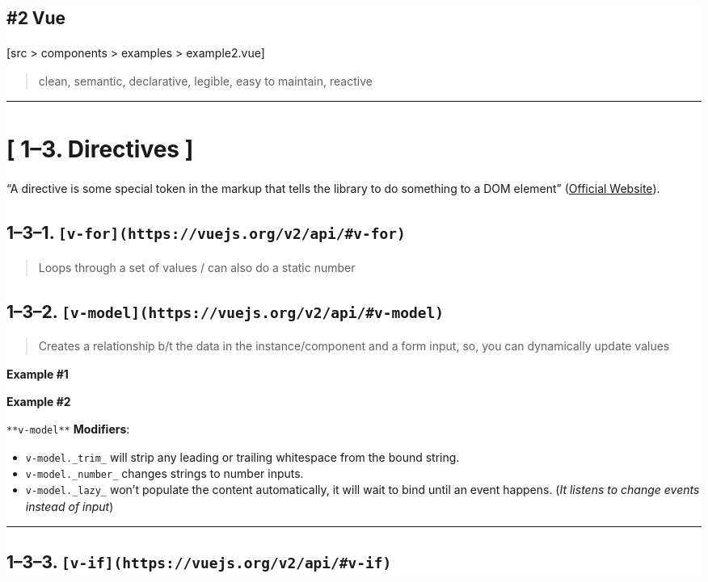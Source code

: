 ## #2 Vue

[src > components > examples > example2.vue]  
<template>  
  <div id="**_app_**">  
    <ul>  
      <li v-for="_item_ in **items**" v-bind:key='_item_.id'>  
        **{{** _item_ **}}**  
      </li>  
    </ul>  
  </div>  
</template><script>  
export default{   
  _data()_{  
    return{  
      **items**: ['A', 'B', 'C', 'D']  
    }  
  }  
}  
</script>

> clean, semantic, declarative, legible, easy to maintain, reactive

----------

# [ 1–3. Directives ]

“A directive is some special token in the markup that tells the library to do something to a DOM element” ([Official Website](https://012.vuejs.org/guide/directives.html)).

## 1–3–1.  `[v-for](https://vuejs.org/v2/api/#v-for)`

> Loops through a set of values / can also do a static number

## 1–3–2.  `[v-model](https://vuejs.org/v2/api/#v-model)`

> Creates a relationship b/t the data in the instance/component and a form input, so, you can dynamically update values

**Example #1**

**Example #2**

`**v-model**` **Modifiers**:

-   `v-model._trim_`  will strip any leading or trailing whitespace from the bound string.
-   `v-model._number_`  changes strings to number inputs.
-   `v-model._lazy_`  won’t populate the content automatically, it will wait to bind until an event happens. (_It listens to change events instead of input_)

----------

## 1–3–3.  `[v-if](https://vuejs.org/v2/api/#v-if)`
